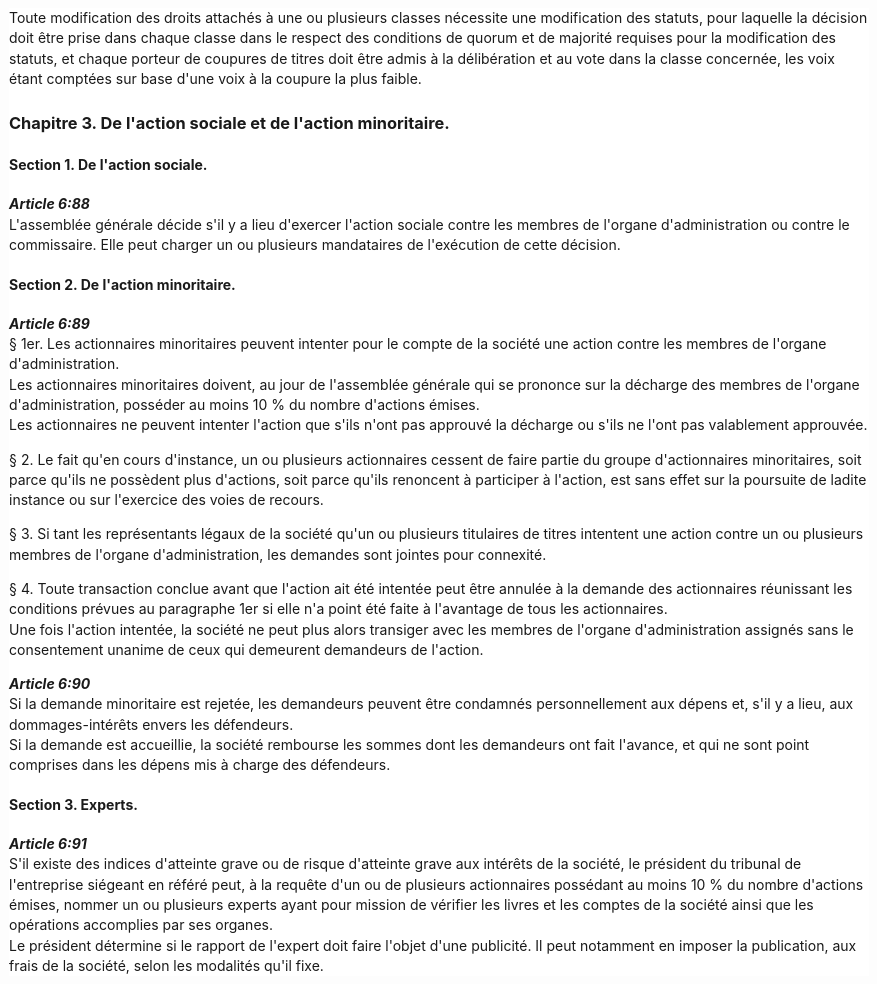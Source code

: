 Toute modification des droits attachés à une ou plusieurs classes nécessite une modification des statuts, pour laquelle la décision doit être prise dans chaque classe dans le respect des conditions de quorum et de majorité requises pour la modification des statuts, et chaque porteur de coupures de titres doit être admis à la délibération et au vote dans la classe concernée, les voix étant comptées sur base d'une voix à la coupure la plus faible.

### Chapitre 3. De l'action sociale et de l'action minoritaire.

#### Section 1. De l'action sociale.

***Article 6:88***  
L'assemblée générale décide s'il y a lieu d'exercer l'action sociale contre les membres de l'organe d'administration ou contre le commissaire. Elle peut charger un ou plusieurs mandataires de l'exécution de cette décision.

#### Section 2. De l'action minoritaire.

***Article 6:89***  
§ 1er. Les actionnaires minoritaires peuvent intenter pour le compte de la société une action contre les membres de l'organe d'administration.  
Les actionnaires minoritaires doivent, au jour de l'assemblée générale qui se prononce sur la décharge des membres de l'organe d'administration, posséder au moins 10 % du nombre d'actions émises.  
Les actionnaires ne peuvent intenter l'action que s'ils n'ont pas approuvé la décharge ou s'ils ne l'ont pas valablement approuvée.  

§ 2. Le fait qu'en cours d'instance, un ou plusieurs actionnaires cessent de faire partie du groupe d'actionnaires minoritaires, soit parce qu'ils ne possèdent plus d'actions, soit parce qu'ils renoncent à participer à l'action, est sans effet sur la poursuite de ladite instance ou sur l'exercice des voies de recours.  

§ 3. Si tant les représentants légaux de la société qu'un ou plusieurs titulaires de titres intentent une action contre un ou plusieurs membres de l'organe d'administration, les demandes sont jointes pour connexité.  

§ 4. Toute transaction conclue avant que l'action ait été intentée peut être annulée à la demande des actionnaires réunissant les conditions prévues au paragraphe 1er si elle n'a point été faite à l'avantage de tous les actionnaires.  
Une fois l'action intentée, la société ne peut plus alors transiger avec les membres de l'organe d'administration assignés sans le consentement unanime de ceux qui demeurent demandeurs de l'action.

***Article 6:90***  
Si la demande minoritaire est rejetée, les demandeurs peuvent être condamnés personnellement aux dépens et, s'il y a lieu, aux dommages-intérêts envers les défendeurs.  
Si la demande est accueillie, la société rembourse les sommes dont les demandeurs ont fait l'avance, et qui ne sont point comprises dans les dépens mis à charge des défendeurs.

#### Section 3. Experts.

***Article 6:91***  
S'il existe des indices d'atteinte grave ou de risque d'atteinte grave aux intérêts de la société, le président du tribunal de l'entreprise siégeant en référé peut, à la requête d'un ou de plusieurs actionnaires possédant au moins 10 % du nombre d'actions émises, nommer un ou plusieurs experts ayant pour mission de vérifier les livres et les comptes de la société ainsi que les opérations accomplies par ses organes.  
Le président détermine si le rapport de l'expert doit faire l'objet d'une publicité. Il peut notamment en imposer la publication, aux frais de la société, selon les modalités qu'il fixe.
